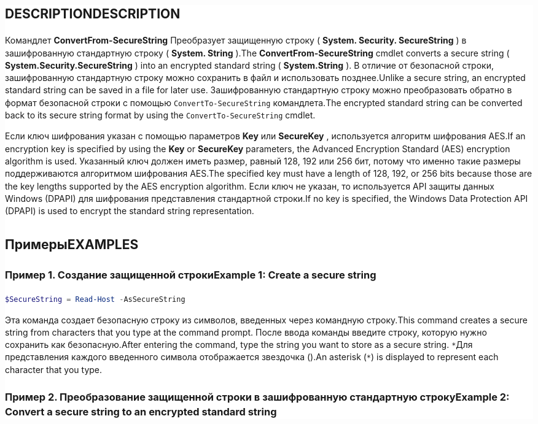 ## <span data-ttu-id="dc124-109">DESCRIPTION</span><span class="sxs-lookup"><span data-stu-id="dc124-109">DESCRIPTION</span></span>

<span data-ttu-id="dc124-110">Командлет **ConvertFrom-SecureString** Преобразует защищенную строку ( **System. Security. SecureString** ) в зашифрованную стандартную строку ( **System. String** ).</span><span class="sxs-lookup"><span data-stu-id="dc124-110">The **ConvertFrom-SecureString** cmdlet converts a secure string ( **System.Security.SecureString** ) into an encrypted standard string ( **System.String** ).</span></span> <span data-ttu-id="dc124-111">В отличие от безопасной строки, зашифрованную стандартную строку можно сохранить в файл и использовать позднее.</span><span class="sxs-lookup"><span data-stu-id="dc124-111">Unlike a secure string, an encrypted standard string can be saved in a file for later use.</span></span> <span data-ttu-id="dc124-112">Зашифрованную стандартную строку можно преобразовать обратно в формат безопасной строки с помощью `ConvertTo-SecureString` командлета.</span><span class="sxs-lookup"><span data-stu-id="dc124-112">The encrypted standard string can be converted back to its secure string format by using the `ConvertTo-SecureString` cmdlet.</span></span>

<span data-ttu-id="dc124-113">Если ключ шифрования указан с помощью параметров **Key** или **SecureKey** , используется алгоритм шифрования AES.</span><span class="sxs-lookup"><span data-stu-id="dc124-113">If an encryption key is specified by using the **Key** or **SecureKey** parameters, the Advanced Encryption Standard (AES) encryption algorithm is used.</span></span> <span data-ttu-id="dc124-114">Указанный ключ должен иметь размер, равный 128, 192 или 256 бит, потому что именно такие размеры поддерживаются алгоритмом шифрования AES.</span><span class="sxs-lookup"><span data-stu-id="dc124-114">The specified key must have a length of 128, 192, or 256 bits because those are the key lengths supported by the AES encryption algorithm.</span></span> <span data-ttu-id="dc124-115">Если ключ не указан, то используется API защиты данных Windows (DPAPI) для шифрования представления стандартной строки.</span><span class="sxs-lookup"><span data-stu-id="dc124-115">If no key is specified, the Windows Data Protection API (DPAPI) is used to encrypt the standard string representation.</span></span>

## <span data-ttu-id="dc124-116">Примеры</span><span class="sxs-lookup"><span data-stu-id="dc124-116">EXAMPLES</span></span>

### <span data-ttu-id="dc124-117">Пример 1. Создание защищенной строки</span><span class="sxs-lookup"><span data-stu-id="dc124-117">Example 1: Create a secure string</span></span>

```powershell
$SecureString = Read-Host -AsSecureString
```

<span data-ttu-id="dc124-118">Эта команда создает безопасную строку из символов, введенных через командную строку.</span><span class="sxs-lookup"><span data-stu-id="dc124-118">This command creates a secure string from characters that you type at the command prompt.</span></span> <span data-ttu-id="dc124-119">После ввода команды введите строку, которую нужно сохранить как безопасную.</span><span class="sxs-lookup"><span data-stu-id="dc124-119">After entering the command, type the string you want to store as a secure string.</span></span> <span data-ttu-id="dc124-120">`*`Для представления каждого введенного символа отображается звездочка ().</span><span class="sxs-lookup"><span data-stu-id="dc124-120">An asterisk (`*`) is displayed to represent each character that you type.</span></span>

### <span data-ttu-id="dc124-121">Пример 2. Преобразование защищенной строки в зашифрованную стандартную строку</span><span class="sxs-lookup"><span data-stu-id="dc124-121">Example 2: Convert a secure string to an encrypted standard string</span></span>
